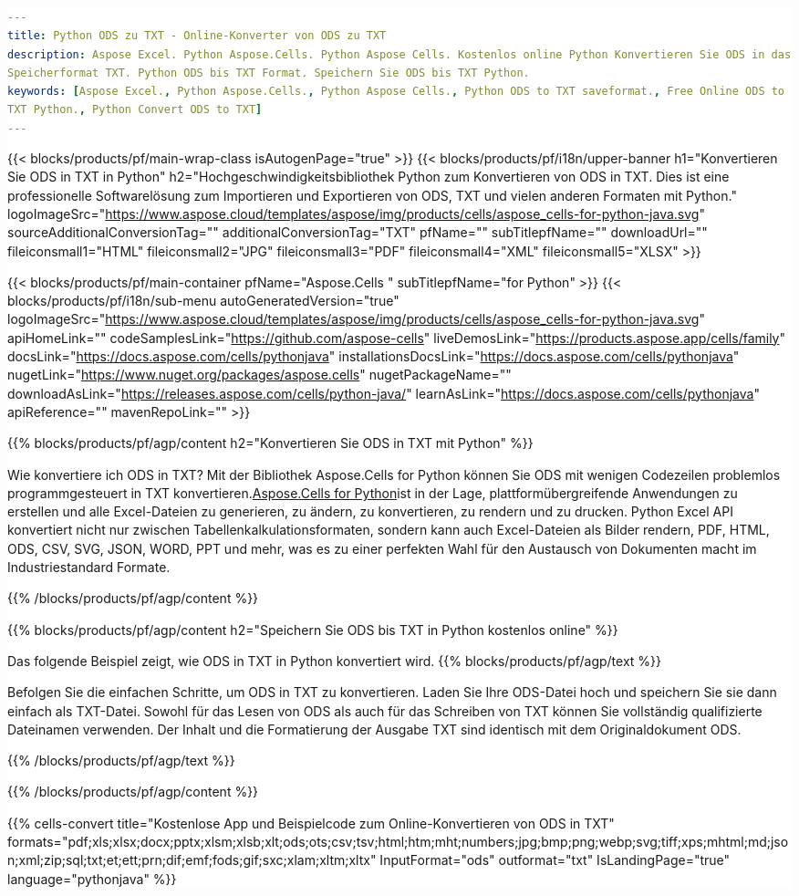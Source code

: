 ```yaml
---
title: Python ODS zu TXT - Online-Konverter von ODS zu TXT
description: Aspose Excel. Python Aspose.Cells. Python Aspose Cells. Kostenlos online Python Konvertieren Sie ODS in das Speicherformat TXT. Python ODS bis TXT Format. Speichern Sie ODS bis TXT Python.
keywords: [Aspose Excel., Python Aspose.Cells., Python Aspose Cells., Python ODS to TXT saveformat., Free Online ODS to TXT Python., Python Convert ODS to TXT]
---
```

{{< blocks/products/pf/main-wrap-class isAutogenPage="true" >}}
{{< blocks/products/pf/i18n/upper-banner h1="Konvertieren Sie ODS in TXT in Python" h2="Hochgeschwindigkeitsbibliothek Python zum Konvertieren von ODS in TXT. Dies ist eine professionelle Softwarelösung zum Importieren und Exportieren von ODS, TXT und vielen anderen Formaten mit Python." logoImageSrc="https://www.aspose.cloud/templates/aspose/img/products/cells/aspose_cells-for-python-java.svg" sourceAdditionalConversionTag="" additionalConversionTag="TXT" pfName="" subTitlepfName="" downloadUrl="" fileiconsmall1="HTML" fileiconsmall2="JPG" fileiconsmall3="PDF" fileiconsmall4="XML" fileiconsmall5="XLSX" >}}

{{< blocks/products/pf/main-container pfName="Aspose.Cells " subTitlepfName="for Python" >}}
{{< blocks/products/pf/i18n/sub-menu autoGeneratedVersion="true" logoImageSrc="https://www.aspose.cloud/templates/aspose/img/products/cells/aspose_cells-for-python-java.svg" apiHomeLink="" codeSamplesLink="https://github.com/aspose-cells" liveDemosLink="https://products.aspose.app/cells/family" docsLink="https://docs.aspose.com/cells/pythonjava" installationsDocsLink="https://docs.aspose.com/cells/pythonjava" nugetLink="https://www.nuget.org/packages/aspose.cells" nugetPackageName="" downloadAsLink="https://releases.aspose.com/cells/python-java/" learnAsLink="https://docs.aspose.com/cells/pythonjava" apiReference="" mavenRepoLink="" >}}


{{% blocks/products/pf/agp/content h2="Konvertieren Sie ODS in TXT mit Python" %}}

Wie konvertiere ich ODS in TXT? Mit der Bibliothek Aspose.Cells for Python können Sie ODS mit wenigen Codezeilen problemlos programmgesteuert in TXT konvertieren.[Aspose.Cells for Python](https://pypi.org/project/aspose-cells)ist in der Lage, plattformübergreifende Anwendungen zu erstellen und alle Excel-Dateien zu generieren, zu ändern, zu konvertieren, zu rendern und zu drucken. Python Excel API konvertiert nicht nur zwischen Tabellenkalkulationsformaten, sondern kann auch Excel-Dateien als Bilder rendern, PDF, HTML, ODS, CSV, SVG, JSON, WORD, PPT und mehr, was es zu einer perfekten Wahl für den Austausch von Dokumenten macht im Industriestandard Formate.
 
{{% /blocks/products/pf/agp/content %}}

{{% blocks/products/pf/agp/content h2="Speichern Sie ODS bis TXT in Python kostenlos online" %}}

Das folgende Beispiel zeigt, wie ODS in TXT in Python konvertiert wird.
{{% blocks/products/pf/agp/text %}}

Befolgen Sie die einfachen Schritte, um ODS in TXT zu konvertieren. Laden Sie Ihre ODS-Datei hoch und speichern Sie sie dann einfach als TXT-Datei. Sowohl für das Lesen von ODS als auch für das Schreiben von TXT können Sie vollständig qualifizierte Dateinamen verwenden. Der Inhalt und die Formatierung der Ausgabe TXT sind identisch mit dem Originaldokument ODS.

{{% /blocks/products/pf/agp/text %}}

{{% /blocks/products/pf/agp/content %}}

{{% cells-convert title="Kostenlose App und Beispielcode zum Online-Konvertieren von ODS in TXT" formats="pdf;xls;xlsx;docx;pptx;xlsm;xlsb;xlt;ods;ots;csv;tsv;html;htm;mht;numbers;jpg;bmp;png;webp;svg;tiff;xps;mhtml;md;json;xml;zip;sql;txt;et;ett;prn;dif;emf;fods;gif;sxc;xlam;xltm;xltx" InputFormat="ods" outformat="txt" IsLandingPage="true" language="pythonjava" %}}

